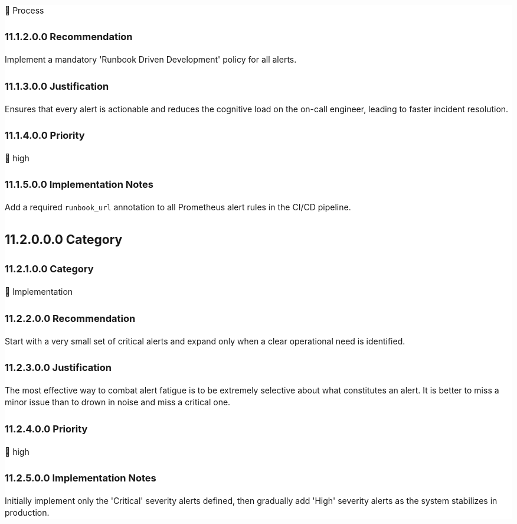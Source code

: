 🔹 Process

### 11.1.2.0.0 Recommendation

Implement a mandatory 'Runbook Driven Development' policy for all alerts.

### 11.1.3.0.0 Justification

Ensures that every alert is actionable and reduces the cognitive load on the on-call engineer, leading to faster incident resolution.

### 11.1.4.0.0 Priority

🔴 high

### 11.1.5.0.0 Implementation Notes

Add a required `runbook_url` annotation to all Prometheus alert rules in the CI/CD pipeline.

## 11.2.0.0.0 Category

### 11.2.1.0.0 Category

🔹 Implementation

### 11.2.2.0.0 Recommendation

Start with a very small set of critical alerts and expand only when a clear operational need is identified.

### 11.2.3.0.0 Justification

The most effective way to combat alert fatigue is to be extremely selective about what constitutes an alert. It is better to miss a minor issue than to drown in noise and miss a critical one.

### 11.2.4.0.0 Priority

🔴 high

### 11.2.5.0.0 Implementation Notes

Initially implement only the 'Critical' severity alerts defined, then gradually add 'High' severity alerts as the system stabilizes in production.

